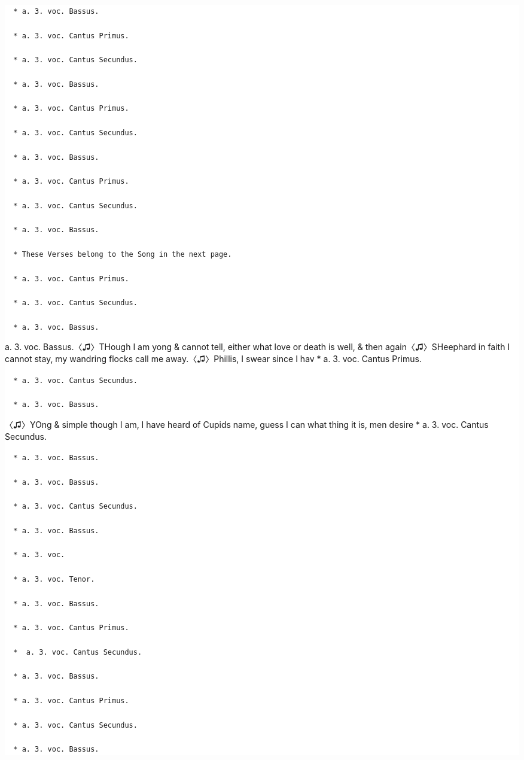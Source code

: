       * a. 3. voc. Bassus.

      * a. 3. voc. Cantus Primus.

      * a. 3. voc. Cantus Secundus.

      * a. 3. voc. Bassus.

      * a. 3. voc. Cantus Primus.

      * a. 3. voc. Cantus Secundus.

      * a. 3. voc. Bassus.

      * a. 3. voc. Cantus Primus.

      * a. 3. voc. Cantus Secundus.

      * a. 3. voc. Bassus.

      * These Verses belong to the Song in the next page.

      * a. 3. voc. Cantus Primus.

      * a. 3. voc. Cantus Secundus.

      * a. 3. voc. Bassus.
a. 3. voc. Bassus.〈♫〉THough I am yong & cannot tell, either what love or death is well, & then again〈♫〉SHeephard in faith I cannot stay, my wandring flocks call me away.〈♫〉Phillis, I swear since I hav
      * a. 3. voc. Cantus Primus.

      * a. 3. voc. Cantus Secundus.

      * a. 3. voc. Bassus.
〈♫〉YOng & simple though I am, I have heard of Cupids name, guess I can what thing it is, men desire 
      * a. 3. voc. Cantus Secundus.

      * a. 3. voc. Bassus.

      * a. 3. voc. Bassus.

      * a. 3. voc. Cantus Secundus.

      * a. 3. voc. Bassus.

      * a. 3. voc.

      * a. 3. voc. Tenor.

      * a. 3. voc. Bassus.

      * a. 3. voc. Cantus Primus.

      *  a. 3. voc. Cantus Secundus.

      * a. 3. voc. Bassus.

      * a. 3. voc. Cantus Primus.

      * a. 3. voc. Cantus Secundus.

      * a. 3. voc. Bassus.
